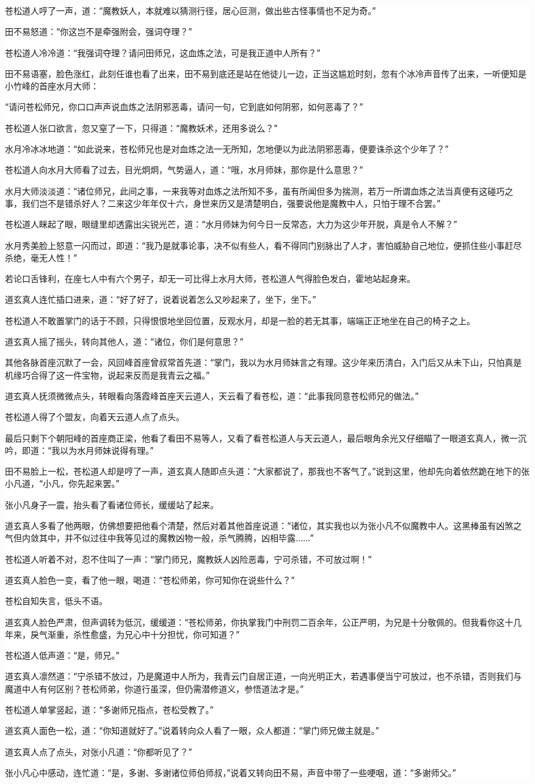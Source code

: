 苍松道人哼了一声，道：“魔教妖人，本就难以猜测行径，居心叵测，做出些古怪事情也不足为奇。”

田不易怒道：“你这岂不是牵强附会，强词夺理？”

苍松道人冷冷道：“我强词夺理？请问田师兄，这血炼之法，可是我正道中人所有？”

田不易语塞，脸色涨红，此刻任谁也看了出来，田不易到底还是站在他徒儿一边，正当这尴尬时刻，忽有个冰冷声音传了出来，一听便知是小竹峰的首座水月大师：

“请问苍松师兄，你口口声声说血炼之法阴邪恶毒，请问一句，它到底如何阴邪，如何恶毒了？”

苍松道人张口欲言，忽又窒了一下，只得道：“魔教妖术，还用多说么？”

水月冷冰冰地道：“如此说来，苍松师兄也是对血炼之法一无所知，怎地便以为此法阴邪恶毒，便要诛杀这个少年了？”

苍松道人向水月大师看了过去，目光炯炯，气势逼人，道：“哦，水月师妹，那你是什么意思？”

水月大师淡淡道：“诸位师兄，此间之事，一来我等对血炼之法所知不多，虽有所闻但多为揣测，若万一所谓血炼之法当真便有这碰巧之事，我们岂不是错杀好人？二来这少年年仅十六，身世来历又是清楚明白，强要说他是魔教中人，只怕于理不合罢。”

苍松道人眯起了眼，眼缝里却透露出尖锐光芒，道：“水月师妹为何今日一反常态，大力为这少年开脱，真是令人不解？”

水月秀美脸上怒意一闪而过，即道：“我乃是就事论事，决不似有些人，看不得同门别脉出了人才，害怕威胁自己地位，便抓住些小事赶尽杀绝，毫无人性！”

若论口舌锋利，在座七人中有六个男子，却无一可比得上水月大师，苍松道人气得脸色发白，霍地站起身来。

道玄真人连忙插口进来，道：“好了好了，说着说着怎么又吵起来了，坐下，坐下。”

苍松道人不敢置掌门的话于不顾，只得恨恨地坐回位置，反观水月，却是一脸的若无其事，端端正正地坐在自己的椅子之上。

道玄真人摇了摇头，转向其他人，道：“诸位，你们是何意思？”

其他各脉首座沉默了一会，风回峰首座曾叔常首先道：“掌门，我以为水月师妹言之有理。这少年来历清白，入门后又从未下山，只怕真是机缘巧合得了这一件宝物，说起来反而是我青云之福。”

道玄真人抚须微微点头，转眼看向落霞峰首座天云道人，天云看了看苍松，道：“此事我同意苍松师兄的做法。”

苍松道人得了个盟友，向着天云道人点了点头。

最后只剩下个朝阳峰的首座商正梁，他看了看田不易等人，又看了看苍松道人与天云道人，最后眼角余光又仔细瞄了一眼道玄真人，微一沉吟，即道：“我以为水月师妹说得有理。”

田不易脸上一松，苍松道人却是哼了一声，道玄真人随即点头道：“大家都说了，那我也不客气了。”说到这里，他却先向着依然跪在地下的张小凡道，“小凡，你先起来罢。”

张小凡身子一震，抬头看了看诸位师长，缓缓站了起来。

道玄真人多看了他两眼，仿佛想要把他看个清楚，然后对着其他首座说道：“诸位，其实我也以为张小凡不似魔教中人。这黑棒虽有凶煞之气但内敛其中，并不似过往中我等见过的魔教凶物一般，杀气腾腾，凶相毕露……”

苍松道人听着不对，忍不住叫了一声：“掌门师兄，魔教妖人凶险恶毒，宁可杀错，不可放过啊！”

道玄真人脸色一变，看了他一眼，喝道：“苍松师弟，你可知你在说些什么？”

苍松自知失言，低头不语。

道玄真人脸色严肃，但声调转为低沉，缓缓道：“苍松师弟，你执掌我门中刑罚二百余年，公正严明，为兄是十分敬佩的。但我看你这十几年来，戾气渐重，杀性愈盛，为兄心中十分担忧，你可知道？”

苍松道人低声道：“是，师兄。”

道玄真人凛然道：“宁杀错不放过，乃是魔道中人所为，我青云门自居正道，一向光明正大，若遇事便当宁可放过，也不杀错，否则我们与魔道中人有何区别？苍松师弟，你道行虽深，但仍需潜修道义，参悟道法才是。”

苍松道人单掌竖起，道：“多谢师兄指点，苍松受教了。”

道玄真人面色一松，道：“你知道就好了。”说着转向众人看了一眼，众人都道：“掌门师兄做主就是。”

道玄真人点了点头，对张小凡道：“你都听见了？”

张小凡心中感动，连忙道：“是，多谢、多谢诸位师伯师叔，”说着又转向田不易，声音中带了一些哽咽，道：“多谢师父。”
